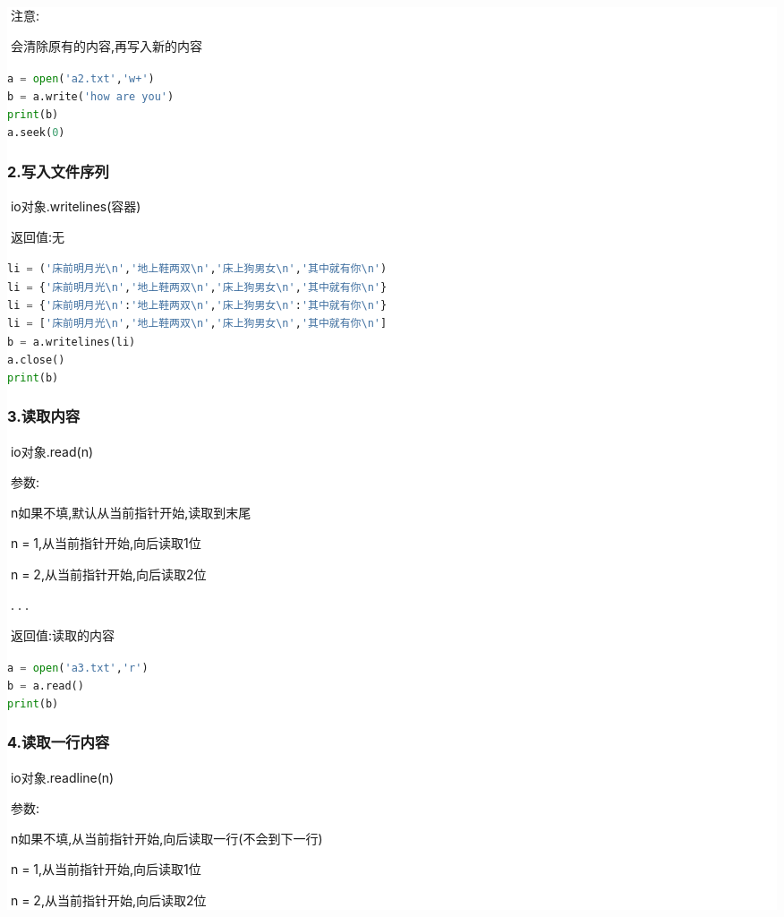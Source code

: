 ​	注意:

​		会清除原有的内容,再写入新的内容

```python
a = open('a2.txt','w+')
b = a.write('how are you')
print(b)
a.seek(0)
```

### 2.写入文件序列

​	io对象.writelines(容器)

​	返回值:无

```python
li = ('床前明月光\n','地上鞋两双\n','床上狗男女\n','其中就有你\n')
li = {'床前明月光\n','地上鞋两双\n','床上狗男女\n','其中就有你\n'}
li = {'床前明月光\n':'地上鞋两双\n','床上狗男女\n':'其中就有你\n'}
li = ['床前明月光\n','地上鞋两双\n','床上狗男女\n','其中就有你\n']
b = a.writelines(li)
a.close()
print(b)
```

### 3.读取内容

​	io对象.read(n)

​	参数:

​		n如果不填,默认从当前指针开始,读取到末尾

​		n = 1,从当前指针开始,向后读取1位

​		n = 2,从当前指针开始,向后读取2位

​		.  .  .

​	返回值:读取的内容

```python
a = open('a3.txt','r')
b = a.read()
print(b)
```

### 4.读取一行内容

​	io对象.readline(n)

​	参数:

​		n如果不填,从当前指针开始,向后读取一行(不会到下一行)

​		n = 1,从当前指针开始,向后读取1位

​		n = 2,从当前指针开始,向后读取2位
